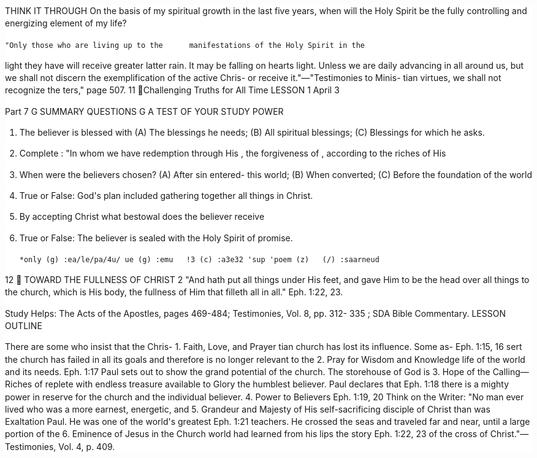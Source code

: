 


  THINK IT THROUGH          On the basis of my spiritual growth in the last five
                         years, when will the Holy Spirit be the fully controlling
                         and energizing element of my life?




    "Only those who are living up to the      manifestations of the Holy Spirit in the
 light they have will receive greater         latter rain. It may be falling on hearts
 light. Unless we are daily advancing in      all around us, but we shall not discern
 the exemplification of the active Chris-     or receive it."—"Testimonies to Minis-
 tian virtues, we shall not recognize the     ters," page 507.
                                                                                         11
Challenging Truths for All Time LESSON 1                                       April 3

Part 7 G SUMMARY QUESTIONS G A TEST OF YOUR STUDY POWER

1. The believer is blessed with (A) The blessings he needs; (B) All spiritual
blessings; (C) Blessings for which he asks.

2. Complete : "In whom we have redemption through His                              , the
forgiveness of                , according to the riches of His

3. When were the believers chosen? (A) After sin entered- this world; (B)
When converted; (C) Before the foundation of the world

4. True or False: God's plan included gathering together all things in Christ.



5. By accepting Christ what bestowal does the believer receive

6. True or False: The believer is sealed with the Holy Spirit of promise.




       *only (g) :ea/le/pa/4u/ ue (g) :emu   !3 (c) :a3e32 'sup 'poem (z)   (/) :saarneud

12
                 TOWARD THE FULLNESS OF CHRIST                                  2
   "And hath put all things under His feet, and gave Him to be the head over all
things to the church, which is His body, the fullness of Him that filleth all in all."
Eph. 1:22, 23.


   Study Helps: The Acts of the Apostles,
pages 469-484; Testimonies, Vol. 8, pp. 312-
335 ; SDA Bible Commentary.                             LESSON OUTLINE

   There are some who insist that the Chris-    1. Faith, Love, and Prayer
tian church has lost its influence. Some as-       Eph. 1:15, 16
sert the church has failed in all its goals
and therefore is no longer relevant to the      2. Pray for Wisdom and Knowledge
life of the world and its needs.                   Eph. 1:17
   Paul sets out to show the grand potential
of the church. The storehouse of God is         3. Hope of the Calling—Riches of
replete with endless treasure available to         Glory
the humblest believer. Paul declares that          Eph. 1:18
there is a mighty power in reserve for the
church and the individual believer.             4. Power to Believers
                                                   Eph. 1:19, 20
   Think on the Writer: "No man ever
lived who was a more earnest, energetic, and    5. Grandeur and Majesty of His
self-sacrificing disciple of Christ than was       Exaltation
Paul. He was one of the world's greatest           Eph. 1:21
teachers. He crossed the seas and traveled
far and near, until a large portion of the      6. Eminence of Jesus in the Church
world had learned from his lips the story          Eph. 1:22, 23
of the cross of Christ."—Testimonies, Vol.
4, p. 409.